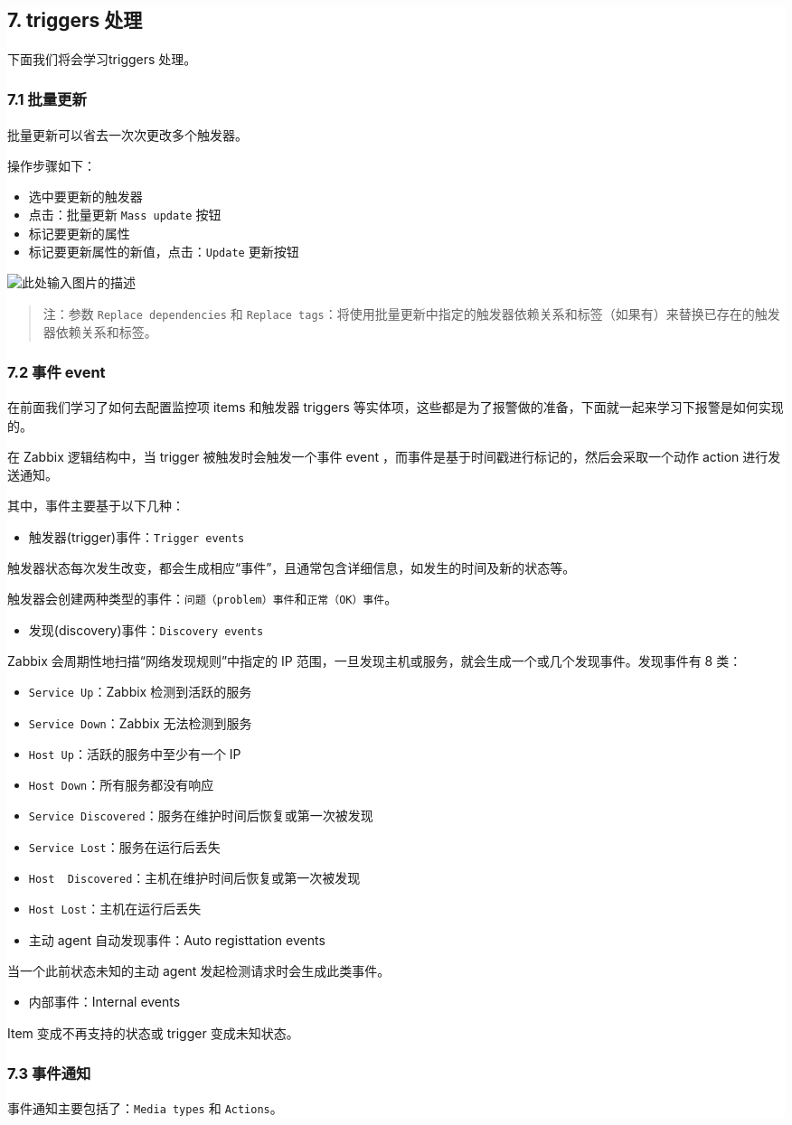 ## 7. triggers 处理

下面我们将会学习triggers 处理。

### 7.1 批量更新

批量更新可以省去一次次更改多个触发器。

操作步骤如下：

+ 选中要更新的触发器
+ 点击：批量更新 `Mass update` 按钮
+ 标记要更新的属性
+ 标记要更新属性的新值，点击：`Update` 更新按钮

![此处输入图片的描述](https://doc.shiyanlou.com/document-uid276733labid4128timestamp1515050106710.png/wm)

> 注：参数 `Replace dependencies` 和 `Replace tags`：将使用批量更新中指定的触发器依赖关系和标签（如果有）来替换已存在的触发器依赖关系和标签。

### 7.2 事件 event

在前面我们学习了如何去配置监控项 items 和触发器 triggers 等实体项，这些都是为了报警做的准备，下面就一起来学习下报警是如何实现的。

在 Zabbix 逻辑结构中，当 trigger 被触发时会触发一个事件 event ，而事件是基于时间戳进行标记的，然后会采取一个动作 action 进行发送通知。

其中，事件主要基于以下几种：

+ 触发器(trigger)事件：`Trigger events`

 触发器状态每次发生改变，都会生成相应“事件”，且通常包含详细信息，如发生的时间及新的状态等。

 触发器会创建两种类型的事件：`问题（problem）事件`和`正常（OK）事件`。

+ 发现(discovery)事件：`Discovery events`

Zabbix 会周期性地扫描“网络发现规则”中指定的 IP 范围，一旦发现主机或服务，就会生成一个或几个发现事件。发现事件有 8 类：

  + `Service Up`：Zabbix 检测到活跃的服务
  + `Service Down`：Zabbix 无法检测到服务
  + `Host Up`：活跃的服务中至少有一个 IP
  + `Host Down`：所有服务都没有响应
  + `Service Discovered`：服务在维护时间后恢复或第一次被发现
  + `Service Lost`：服务在运行后丢失
  + `Host  Discovered`：主机在维护时间后恢复或第一次被发现
  + `Host Lost`：主机在运行后丢失

+ 主动 agent 自动发现事件：Auto registtation events

当一个此前状态未知的主动 agent 发起检测请求时会生成此类事件。

+ 内部事件：Internal events

Item 变成不再支持的状态或 trigger 变成未知状态。

### 7.3 事件通知

事件通知主要包括了：`Media types` 和 `Actions`。
